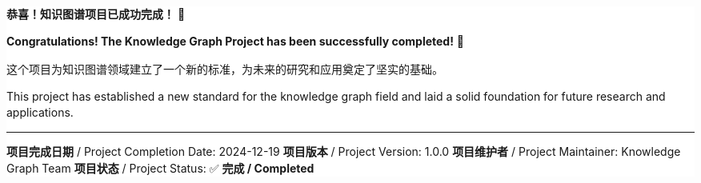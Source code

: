 **恭喜！知识图谱项目已成功完成！** 🎉

**Congratulations! The Knowledge Graph Project has been successfully completed!** 🎉

这个项目为知识图谱领域建立了一个新的标准，为未来的研究和应用奠定了坚实的基础。

This project has established a new standard for the knowledge graph field and laid a solid foundation for future research and applications.

---

**项目完成日期** / Project Completion Date: 2024-12-19
**项目版本** / Project Version: 1.0.0
**项目维护者** / Project Maintainer: Knowledge Graph Team
**项目状态** / Project Status: ✅ **完成 / Completed**
